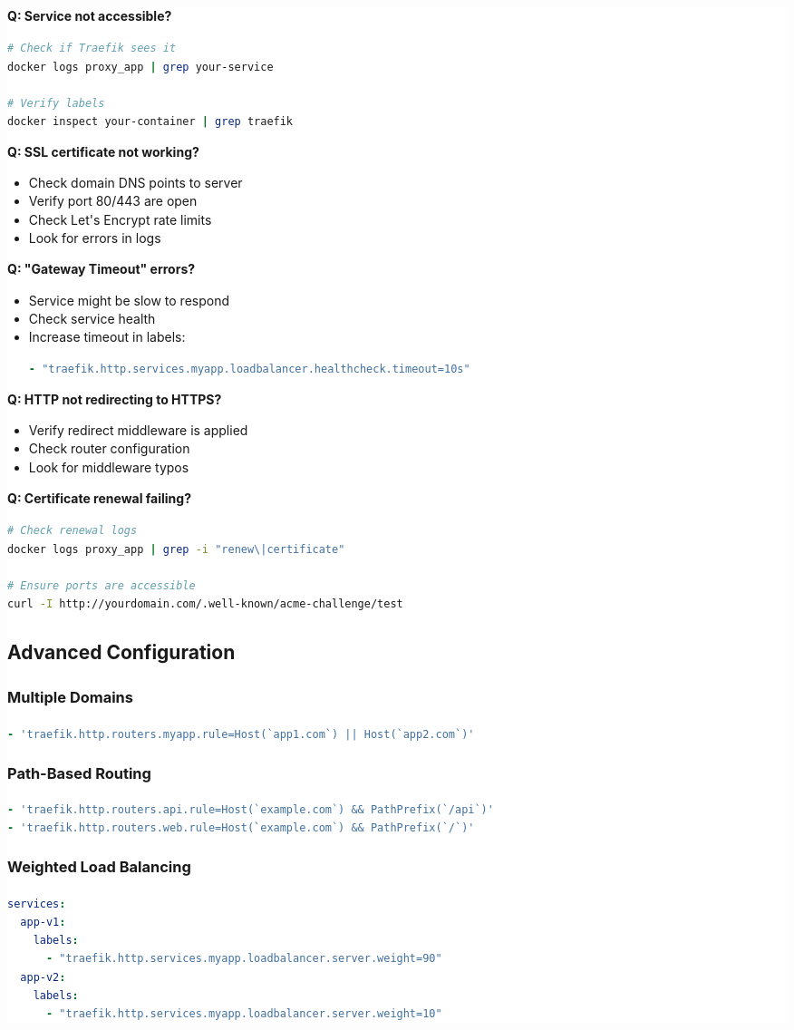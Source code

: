 **Q: Service not accessible?**
```bash
# Check if Traefik sees it
docker logs proxy_app | grep your-service

# Verify labels
docker inspect your-container | grep traefik
```

**Q: SSL certificate not working?**
- Check domain DNS points to server
- Verify port 80/443 are open
- Check Let's Encrypt rate limits
- Look for errors in logs

**Q: "Gateway Timeout" errors?**
- Service might be slow to respond
- Check service health
- Increase timeout in labels:
  ```yaml
  - "traefik.http.services.myapp.loadbalancer.healthcheck.timeout=10s"
  ```

**Q: HTTP not redirecting to HTTPS?**
- Verify redirect middleware is applied
- Check router configuration
- Look for middleware typos

**Q: Certificate renewal failing?**
```bash
# Check renewal logs
docker logs proxy_app | grep -i "renew\|certificate"

# Ensure ports are accessible
curl -I http://yourdomain.com/.well-known/acme-challenge/test
```

## Advanced Configuration

### Multiple Domains
```yaml
- 'traefik.http.routers.myapp.rule=Host(`app1.com`) || Host(`app2.com`)'
```

### Path-Based Routing
```yaml
- 'traefik.http.routers.api.rule=Host(`example.com`) && PathPrefix(`/api`)'
- 'traefik.http.routers.web.rule=Host(`example.com`) && PathPrefix(`/`)'
```

### Weighted Load Balancing
```yaml
services:
  app-v1:
    labels:
      - "traefik.http.services.myapp.loadbalancer.server.weight=90"
  app-v2:
    labels:
      - "traefik.http.services.myapp.loadbalancer.server.weight=10"
```
